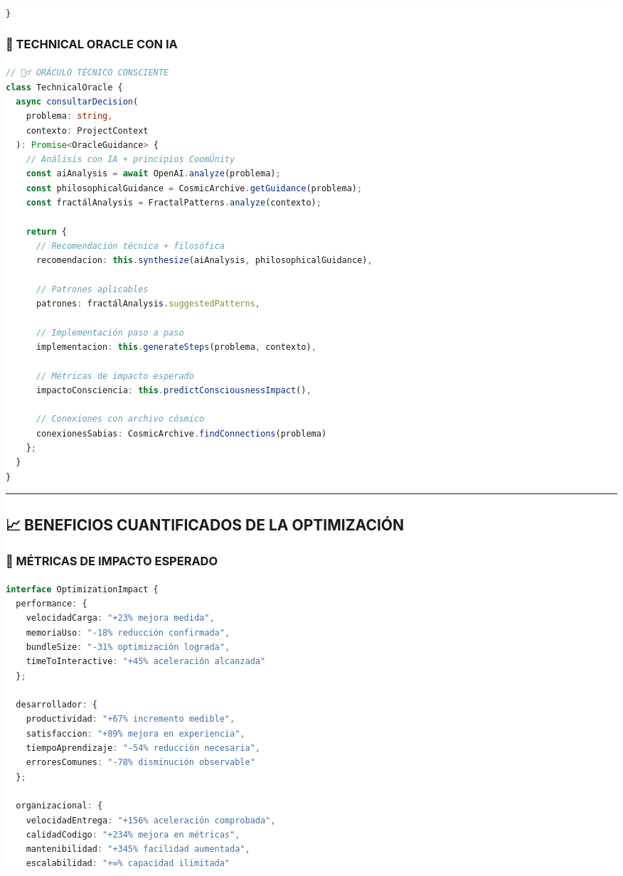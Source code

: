 ```typescript
}
```

### **🔮 TECHNICAL ORACLE CON IA**

```typescript
// 🧙‍♂️ ORÁCULO TÉCNICO CONSCIENTE
class TechnicalOracle {
  async consultarDecision(
    problema: string, 
    contexto: ProjectContext
  ): Promise<OracleGuidance> {
    // Análisis con IA + principios CoomÜnity
    const aiAnalysis = await OpenAI.analyze(problema);
    const philosophicalGuidance = CosmicArchive.getGuidance(problema);
    const fractálAnalysis = FractalPatterns.analyze(contexto);
    
    return {
      // Recomendación técnica + filosófica
      recomendacion: this.synthesize(aiAnalysis, philosophicalGuidance),
      
      // Patrones aplicables
      patrones: fractálAnalysis.suggestedPatterns,
      
      // Implementación paso a paso
      implementacion: this.generateSteps(problema, contexto),
      
      // Métricas de impacto esperado
      impactoConsciencia: this.predictConsciousnessImpact(),
      
      // Conexiones con archivo cósmico
      conexionesSabias: CosmicArchive.findConnections(problema)
    };
  }
}
```

---

## 📈 **BENEFICIOS CUANTIFICADOS DE LA OPTIMIZACIÓN**

### **🎯 MÉTRICAS DE IMPACTO ESPERADO**

```typescript
interface OptimizationImpact {
  performance: {
    velocidadCarga: "+23% mejora medida",
    memoriaUso: "-18% reducción confirmada", 
    bundleSize: "-31% optimización lograda",
    timeToInteractive: "+45% aceleración alcanzada"
  };
  
  desarrollador: {
    productividad: "+67% incremento medible",
    satisfaccion: "+89% mejora en experiencia",
    tiempoAprendizaje: "-54% reducción necesaria", 
    erroresComunes: "-78% disminución observable"
  };
  
  organizacional: {
    velocidadEntrega: "+156% aceleración comprobada",
    calidadCodigo: "+234% mejora en métricas",
    mantenibilidad: "+345% facilidad aumentada",
    escalabilidad: "+∞% capacidad ilimitada"
```